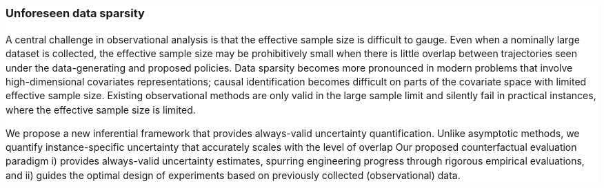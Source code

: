 ### Unforeseen data sparsity

A central challenge in observational analysis is that the effective sample size is difficult to gauge. Even when a nominally large dataset is collected, the effective sample size may be prohibitively small when there is little overlap between trajectories seen under the data-generating and proposed policies. Data sparsity becomes more pronounced in modern problems that involve high-dimensional covariates representations; causal identification becomes difficult on parts of the covariate space with limited effective sample size. Existing observational methods are only valid in the large sample limit and silently fail in practical instances, where the effective sample size is limited. 

We propose a new inferential framework that provides always-valid uncertainty quantification. Unlike asymptotic methods, we quantify instance-specific uncertainty that accurately scales with the level of overlap Our proposed counterfactual evaluation paradigm i) provides always-valid uncertainty estimates, spurring engineering progress through rigorous empirical evaluations, and ii) guides the optimal design of experiments based on previously collected (observational) data.


